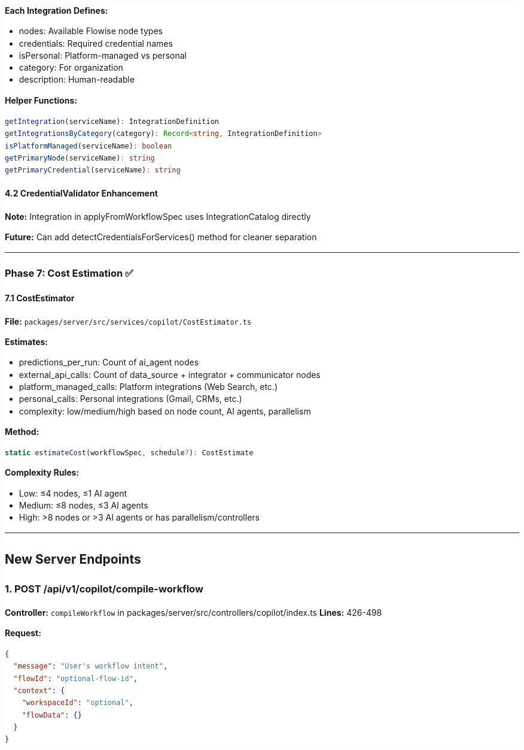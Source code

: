 **Each Integration Defines:**
- nodes: Available Flowise node types
- credentials: Required credential names
- isPersonal: Platform-managed vs personal
- category: For organization
- description: Human-readable

**Helper Functions:**
```typescript
getIntegration(serviceName): IntegrationDefinition
getIntegrationsByCategory(category): Record<string, IntegrationDefinition>
isPlatformManaged(serviceName): boolean
getPrimaryNode(serviceName): string
getPrimaryCredential(serviceName): string
```

#### 4.2 CredentialValidator Enhancement
**Note:** Integration in applyFromWorkflowSpec uses IntegrationCatalog directly

**Future:** Can add detectCredentialsForServices() method for cleaner separation

---

### Phase 7: Cost Estimation ✅

#### 7.1 CostEstimator
**File:** `packages/server/src/services/copilot/CostEstimator.ts`

**Estimates:**
- predictions_per_run: Count of ai_agent nodes
- external_api_calls: Count of data_source + integrator + communicator nodes
- platform_managed_calls: Platform integrations (Web Search, etc.)
- personal_calls: Personal integrations (Gmail, CRMs, etc.)
- complexity: low/medium/high based on node count, AI agents, parallelism

**Method:**
```typescript
static estimateCost(workflowSpec, schedule?): CostEstimate
```

**Complexity Rules:**
- Low: ≤4 nodes, ≤1 AI agent
- Medium: ≤8 nodes, ≤3 AI agents
- High: >8 nodes or >3 AI agents or has parallelism/controllers

---

## New Server Endpoints

### 1. POST /api/v1/copilot/compile-workflow
**Controller:** `compileWorkflow` in packages/server/src/controllers/copilot/index.ts
**Lines:** 426-498

**Request:**
```json
{
  "message": "User's workflow intent",
  "flowId": "optional-flow-id",
  "context": {
    "workspaceId": "optional",
    "flowData": {}
  }
}
```

